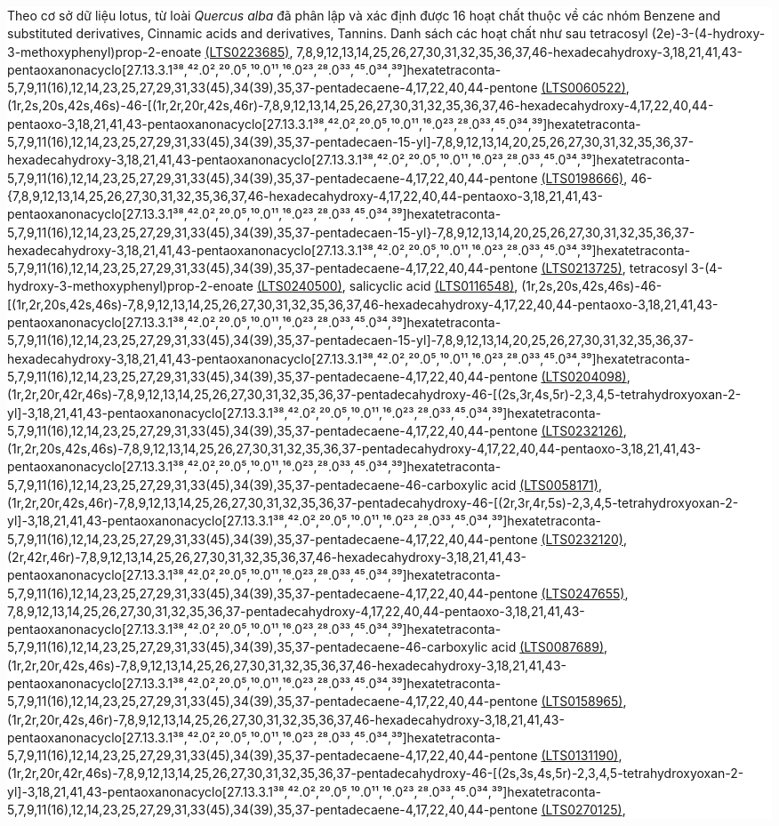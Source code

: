 Theo cơ sở dữ liệu lotus, từ loài *Quercus alba* đã phân lập và xác định được 16 hoạt chất thuộc về các nhóm Benzene and substituted derivatives, Cinnamic acids and derivatives, Tannins. Danh sách các hoạt chất như sau tetracosyl (2e)-3-(4-hydroxy-3-methoxyphenyl)prop-2-enoate [(LTS0223685)](https://lotus.naturalproducts.net/compound/lotus_id/LTS0223685), 7,8,9,12,13,14,25,26,27,30,31,32,35,36,37,46-hexadecahydroxy-3,18,21,41,43-pentaoxanonacyclo[27.13.3.1³⁸,⁴².0²,²⁰.0⁵,¹⁰.0¹¹,¹⁶.0²³,²⁸.0³³,⁴⁵.0³⁴,³⁹]hexatetraconta-5,7,9,11(16),12,14,23,25,27,29,31,33(45),34(39),35,37-pentadecaene-4,17,22,40,44-pentone [(LTS0060522)](https://lotus.naturalproducts.net/compound/lotus_id/LTS0060522), (1r,2s,20s,42s,46s)-46-[(1r,2r,20r,42s,46r)-7,8,9,12,13,14,25,26,27,30,31,32,35,36,37,46-hexadecahydroxy-4,17,22,40,44-pentaoxo-3,18,21,41,43-pentaoxanonacyclo[27.13.3.1³⁸,⁴².0²,²⁰.0⁵,¹⁰.0¹¹,¹⁶.0²³,²⁸.0³³,⁴⁵.0³⁴,³⁹]hexatetraconta-5,7,9,11(16),12,14,23,25,27,29,31,33(45),34(39),35,37-pentadecaen-15-yl]-7,8,9,12,13,14,20,25,26,27,30,31,32,35,36,37-hexadecahydroxy-3,18,21,41,43-pentaoxanonacyclo[27.13.3.1³⁸,⁴².0²,²⁰.0⁵,¹⁰.0¹¹,¹⁶.0²³,²⁸.0³³,⁴⁵.0³⁴,³⁹]hexatetraconta-5,7,9,11(16),12,14,23,25,27,29,31,33(45),34(39),35,37-pentadecaene-4,17,22,40,44-pentone [(LTS0198666)](https://lotus.naturalproducts.net/compound/lotus_id/LTS0198666), 46-{7,8,9,12,13,14,25,26,27,30,31,32,35,36,37,46-hexadecahydroxy-4,17,22,40,44-pentaoxo-3,18,21,41,43-pentaoxanonacyclo[27.13.3.1³⁸,⁴².0²,²⁰.0⁵,¹⁰.0¹¹,¹⁶.0²³,²⁸.0³³,⁴⁵.0³⁴,³⁹]hexatetraconta-5,7,9,11(16),12,14,23,25,27,29,31,33(45),34(39),35,37-pentadecaen-15-yl}-7,8,9,12,13,14,20,25,26,27,30,31,32,35,36,37-hexadecahydroxy-3,18,21,41,43-pentaoxanonacyclo[27.13.3.1³⁸,⁴².0²,²⁰.0⁵,¹⁰.0¹¹,¹⁶.0²³,²⁸.0³³,⁴⁵.0³⁴,³⁹]hexatetraconta-5,7,9,11(16),12,14,23,25,27,29,31,33(45),34(39),35,37-pentadecaene-4,17,22,40,44-pentone [(LTS0213725)](https://lotus.naturalproducts.net/compound/lotus_id/LTS0213725), tetracosyl 3-(4-hydroxy-3-methoxyphenyl)prop-2-enoate [(LTS0240500)](https://lotus.naturalproducts.net/compound/lotus_id/LTS0240500), salicyclic acid [(LTS0116548)](https://lotus.naturalproducts.net/compound/lotus_id/LTS0116548), (1r,2s,20s,42s,46s)-46-[(1r,2r,20s,42s,46s)-7,8,9,12,13,14,25,26,27,30,31,32,35,36,37,46-hexadecahydroxy-4,17,22,40,44-pentaoxo-3,18,21,41,43-pentaoxanonacyclo[27.13.3.1³⁸,⁴².0²,²⁰.0⁵,¹⁰.0¹¹,¹⁶.0²³,²⁸.0³³,⁴⁵.0³⁴,³⁹]hexatetraconta-5,7,9,11(16),12,14,23,25,27,29,31,33(45),34(39),35,37-pentadecaen-15-yl]-7,8,9,12,13,14,20,25,26,27,30,31,32,35,36,37-hexadecahydroxy-3,18,21,41,43-pentaoxanonacyclo[27.13.3.1³⁸,⁴².0²,²⁰.0⁵,¹⁰.0¹¹,¹⁶.0²³,²⁸.0³³,⁴⁵.0³⁴,³⁹]hexatetraconta-5,7,9,11(16),12,14,23,25,27,29,31,33(45),34(39),35,37-pentadecaene-4,17,22,40,44-pentone [(LTS0204098)](https://lotus.naturalproducts.net/compound/lotus_id/LTS0204098), (1r,2r,20r,42r,46s)-7,8,9,12,13,14,25,26,27,30,31,32,35,36,37-pentadecahydroxy-46-[(2s,3r,4s,5r)-2,3,4,5-tetrahydroxyoxan-2-yl]-3,18,21,41,43-pentaoxanonacyclo[27.13.3.1³⁸,⁴².0²,²⁰.0⁵,¹⁰.0¹¹,¹⁶.0²³,²⁸.0³³,⁴⁵.0³⁴,³⁹]hexatetraconta-5,7,9,11(16),12,14,23,25,27,29,31,33(45),34(39),35,37-pentadecaene-4,17,22,40,44-pentone [(LTS0232126)](https://lotus.naturalproducts.net/compound/lotus_id/LTS0232126), (1r,2r,20s,42s,46s)-7,8,9,12,13,14,25,26,27,30,31,32,35,36,37-pentadecahydroxy-4,17,22,40,44-pentaoxo-3,18,21,41,43-pentaoxanonacyclo[27.13.3.1³⁸,⁴².0²,²⁰.0⁵,¹⁰.0¹¹,¹⁶.0²³,²⁸.0³³,⁴⁵.0³⁴,³⁹]hexatetraconta-5,7,9,11(16),12,14,23,25,27,29,31,33(45),34(39),35,37-pentadecaene-46-carboxylic acid [(LTS0058171)](https://lotus.naturalproducts.net/compound/lotus_id/LTS0058171), (1r,2r,20r,42s,46r)-7,8,9,12,13,14,25,26,27,30,31,32,35,36,37-pentadecahydroxy-46-[(2r,3r,4r,5s)-2,3,4,5-tetrahydroxyoxan-2-yl]-3,18,21,41,43-pentaoxanonacyclo[27.13.3.1³⁸,⁴².0²,²⁰.0⁵,¹⁰.0¹¹,¹⁶.0²³,²⁸.0³³,⁴⁵.0³⁴,³⁹]hexatetraconta-5,7,9,11(16),12,14,23,25,27,29,31,33(45),34(39),35,37-pentadecaene-4,17,22,40,44-pentone [(LTS0232120)](https://lotus.naturalproducts.net/compound/lotus_id/LTS0232120), (2r,42r,46r)-7,8,9,12,13,14,25,26,27,30,31,32,35,36,37,46-hexadecahydroxy-3,18,21,41,43-pentaoxanonacyclo[27.13.3.1³⁸,⁴².0²,²⁰.0⁵,¹⁰.0¹¹,¹⁶.0²³,²⁸.0³³,⁴⁵.0³⁴,³⁹]hexatetraconta-5,7,9,11(16),12,14,23,25,27,29,31,33(45),34(39),35,37-pentadecaene-4,17,22,40,44-pentone [(LTS0247655)](https://lotus.naturalproducts.net/compound/lotus_id/LTS0247655), 7,8,9,12,13,14,25,26,27,30,31,32,35,36,37-pentadecahydroxy-4,17,22,40,44-pentaoxo-3,18,21,41,43-pentaoxanonacyclo[27.13.3.1³⁸,⁴².0²,²⁰.0⁵,¹⁰.0¹¹,¹⁶.0²³,²⁸.0³³,⁴⁵.0³⁴,³⁹]hexatetraconta-5,7,9,11(16),12,14,23,25,27,29,31,33(45),34(39),35,37-pentadecaene-46-carboxylic acid [(LTS0087689)](https://lotus.naturalproducts.net/compound/lotus_id/LTS0087689), (1r,2r,20r,42s,46s)-7,8,9,12,13,14,25,26,27,30,31,32,35,36,37,46-hexadecahydroxy-3,18,21,41,43-pentaoxanonacyclo[27.13.3.1³⁸,⁴².0²,²⁰.0⁵,¹⁰.0¹¹,¹⁶.0²³,²⁸.0³³,⁴⁵.0³⁴,³⁹]hexatetraconta-5,7,9,11(16),12,14,23,25,27,29,31,33(45),34(39),35,37-pentadecaene-4,17,22,40,44-pentone [(LTS0158965)](https://lotus.naturalproducts.net/compound/lotus_id/LTS0158965), (1r,2r,20r,42s,46r)-7,8,9,12,13,14,25,26,27,30,31,32,35,36,37,46-hexadecahydroxy-3,18,21,41,43-pentaoxanonacyclo[27.13.3.1³⁸,⁴².0²,²⁰.0⁵,¹⁰.0¹¹,¹⁶.0²³,²⁸.0³³,⁴⁵.0³⁴,³⁹]hexatetraconta-5,7,9,11(16),12,14,23,25,27,29,31,33(45),34(39),35,37-pentadecaene-4,17,22,40,44-pentone [(LTS0131190)](https://lotus.naturalproducts.net/compound/lotus_id/LTS0131190), (1r,2r,20r,42r,46s)-7,8,9,12,13,14,25,26,27,30,31,32,35,36,37-pentadecahydroxy-46-[(2s,3s,4s,5r)-2,3,4,5-tetrahydroxyoxan-2-yl]-3,18,21,41,43-pentaoxanonacyclo[27.13.3.1³⁸,⁴².0²,²⁰.0⁵,¹⁰.0¹¹,¹⁶.0²³,²⁸.0³³,⁴⁵.0³⁴,³⁹]hexatetraconta-5,7,9,11(16),12,14,23,25,27,29,31,33(45),34(39),35,37-pentadecaene-4,17,22,40,44-pentone [(LTS0270125)](https://lotus.naturalproducts.net/compound/lotus_id/LTS0270125),